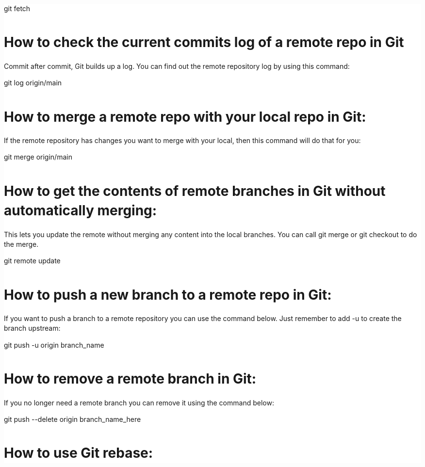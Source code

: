 git fetch




# How to check the current commits log of a remote repo in Git

Commit after commit, Git builds up a log. You can find out the remote repository log by using this command:

git log origin/main




# How to merge a remote repo with your local repo in Git:

If the remote repository has changes you want to merge with your local, then this command will do that for you:

git merge origin/main




# How to get the contents of remote branches in Git without automatically merging:

This lets you update the remote without merging any content into the local branches. You can call git merge or git checkout to do the merge.

git remote update




# How to push a new branch to a remote repo in Git:

If you want to push a branch to a remote repository you can use the command below. Just remember to add -u to create the branch upstream:

git push -u origin branch_name




# How to remove a remote branch in Git:

If you no longer need a remote branch you can remove it using the command below:

git push --delete origin branch_name_here




# How to use Git rebase:
